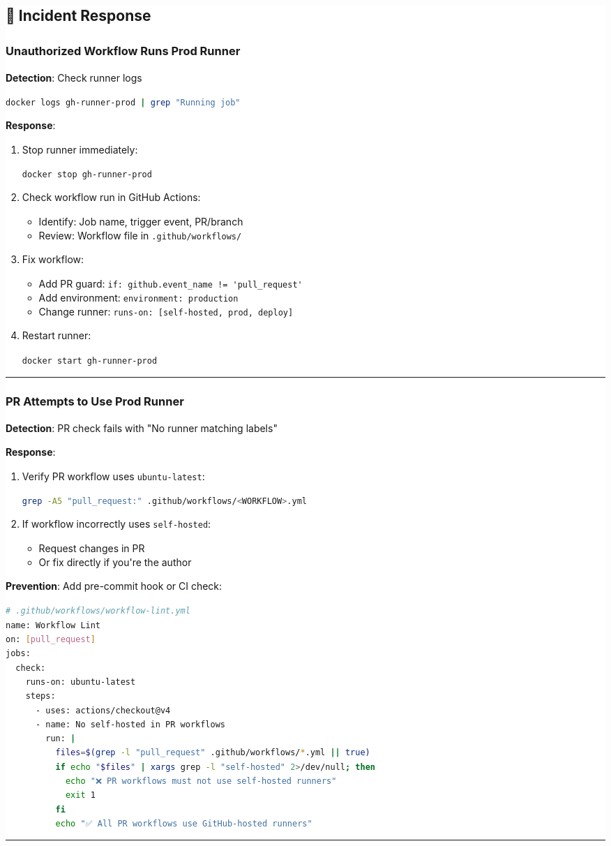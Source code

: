 
## 🚨 Incident Response

### Unauthorized Workflow Runs Prod Runner

**Detection**: Check runner logs
```bash
docker logs gh-runner-prod | grep "Running job"
```

**Response**:
1. Stop runner immediately:
   ```bash
   docker stop gh-runner-prod
   ```

2. Check workflow run in GitHub Actions:
   - Identify: Job name, trigger event, PR/branch
   - Review: Workflow file in `.github/workflows/`

3. Fix workflow:
   - Add PR guard: `if: github.event_name != 'pull_request'`
   - Add environment: `environment: production`
   - Change runner: `runs-on: [self-hosted, prod, deploy]`

4. Restart runner:
   ```bash
   docker start gh-runner-prod
   ```

---

### PR Attempts to Use Prod Runner

**Detection**: PR check fails with "No runner matching labels"

**Response**:
1. Verify PR workflow uses `ubuntu-latest`:
   ```bash
   grep -A5 "pull_request:" .github/workflows/<WORKFLOW>.yml
   ```

2. If workflow incorrectly uses `self-hosted`:
   - Request changes in PR
   - Or fix directly if you're the author

**Prevention**: Add pre-commit hook or CI check:
```bash
# .github/workflows/workflow-lint.yml
name: Workflow Lint
on: [pull_request]
jobs:
  check:
    runs-on: ubuntu-latest
    steps:
      - uses: actions/checkout@v4
      - name: No self-hosted in PR workflows
        run: |
          files=$(grep -l "pull_request" .github/workflows/*.yml || true)
          if echo "$files" | xargs grep -l "self-hosted" 2>/dev/null; then
            echo "❌ PR workflows must not use self-hosted runners"
            exit 1
          fi
          echo "✅ All PR workflows use GitHub-hosted runners"
```

---
